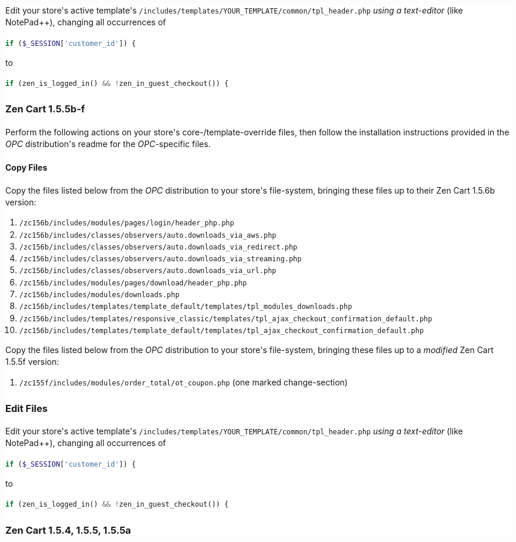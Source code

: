 Edit your store's active template's `/includes/templates/YOUR_TEMPLATE/common/tpl_header.php` _using a text-editor_ (like NotePad++), changing all occurrences of

```php
if ($_SESSION['customer_id']) {
```

to

```php
if (zen_is_logged_in() && !zen_in_guest_checkout()) {
```

### Zen Cart 1.5.5b-f

Perform the following actions on your store's core-/template-override files, then follow the installation instructions provided in the _OPC_ distribution's readme for the _OPC_-specific files.

#### Copy Files

Copy the files listed below from the _OPC_ distribution to your store's file-system, bringing these files up to their Zen Cart 1.5.6b version:

1. `/zc156b/includes/modules/pages/login/header_php.php`
1. `/zc156b/includes/classes/observers/auto.downloads_via_aws.php`
1. `/zc156b/includes/classes/observers/auto.downloads_via_redirect.php`
1. `/zc156b/includes/classes/observers/auto.downloads_via_streaming.php`
1. `/zc156b/includes/classes/observers/auto.downloads_via_url.php`
1. `/zc156b/includes/modules/pages/download/header_php.php`
1. `/zc156b/includes/modules/downloads.php`
1. `/zc156b/includes/templates/template_default/templates/tpl_modules_downloads.php`
1. `/zc156b/includes/templates/responsive_classic/templates/tpl_ajax_checkout_confirmation_default.php`
1. `/zc156b/includes/templates/template_default/templates/tpl_ajax_checkout_confirmation_default.php`

Copy the files listed below from the _OPC_ distribution to your store's file-system, bringing these files up to a _modified_ Zen Cart 1.5.5f version:

1. `/zc155f/includes/modules/order_total/ot_coupon.php` (one marked change-section)

### Edit Files

Edit your store's active template's `/includes/templates/YOUR_TEMPLATE/common/tpl_header.php` _using a text-editor_ (like NotePad++), changing all occurrences of

```php
if ($_SESSION['customer_id']) {
```

to

```php
if (zen_is_logged_in() && !zen_in_guest_checkout()) {
```

### Zen Cart 1.5.4, 1.5.5, 1.5.5a

